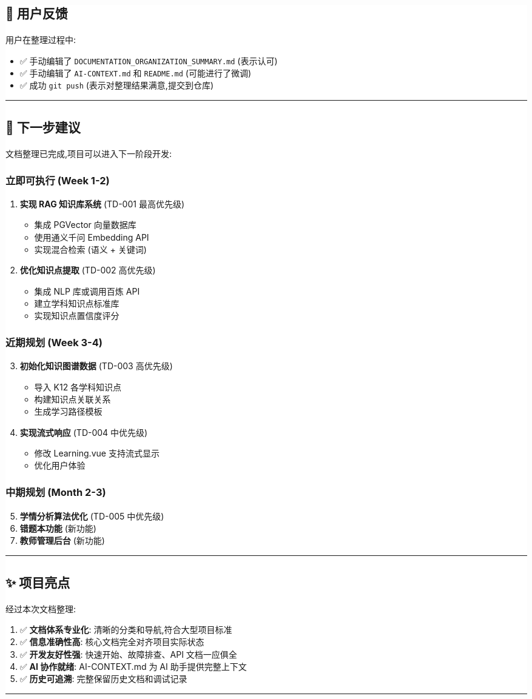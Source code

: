
## 📝 用户反馈

用户在整理过程中:

- ✅ 手动编辑了 `DOCUMENTATION_ORGANIZATION_SUMMARY.md` (表示认可)
- ✅ 手动编辑了 `AI-CONTEXT.md` 和 `README.md` (可能进行了微调)
- ✅ 成功 `git push` (表示对整理结果满意,提交到仓库)

---

## 🚀 下一步建议

文档整理已完成,项目可以进入下一阶段开发:

### 立即可执行 (Week 1-2)

1. **实现 RAG 知识库系统** (TD-001 最高优先级)

   - 集成 PGVector 向量数据库
   - 使用通义千问 Embedding API
   - 实现混合检索 (语义 + 关键词)

2. **优化知识点提取** (TD-002 高优先级)
   - 集成 NLP 库或调用百炼 API
   - 建立学科知识点标准库
   - 实现知识点置信度评分

### 近期规划 (Week 3-4)

3. **初始化知识图谱数据** (TD-003 高优先级)

   - 导入 K12 各学科知识点
   - 构建知识点关联关系
   - 生成学习路径模板

4. **实现流式响应** (TD-004 中优先级)
   - 修改 Learning.vue 支持流式显示
   - 优化用户体验

### 中期规划 (Month 2-3)

5. **学情分析算法优化** (TD-005 中优先级)
6. **错题本功能** (新功能)
7. **教师管理后台** (新功能)

---

## ✨ 项目亮点

经过本次文档整理:

1. ✅ **文档体系专业化**: 清晰的分类和导航,符合大型项目标准
2. ✅ **信息准确性高**: 核心文档完全对齐项目实际状态
3. ✅ **开发友好性强**: 快速开始、故障排查、API 文档一应俱全
4. ✅ **AI 协作就绪**: AI-CONTEXT.md 为 AI 助手提供完整上下文
5. ✅ **历史可追溯**: 完整保留历史文档和调试记录

---